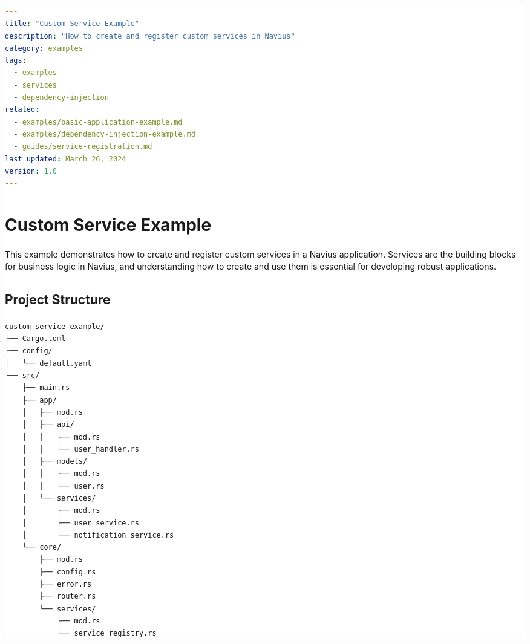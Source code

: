 ```yaml
---
title: "Custom Service Example"
description: "How to create and register custom services in Navius"
category: examples
tags:
  - examples
  - services
  - dependency-injection
related:
  - examples/basic-application-example.md
  - examples/dependency-injection-example.md
  - guides/service-registration.md
last_updated: March 26, 2024
version: 1.0
---
```


# Custom Service Example

This example demonstrates how to create and register custom services in a Navius application. Services are the building blocks for business logic in Navius, and understanding how to create and use them is essential for developing robust applications.

## Project Structure

```
custom-service-example/
├── Cargo.toml
├── config/
│   └── default.yaml
└── src/
    ├── main.rs
    ├── app/
    │   ├── mod.rs
    │   ├── api/
    │   │   ├── mod.rs
    │   │   └── user_handler.rs
    │   ├── models/
    │   │   ├── mod.rs
    │   │   └── user.rs
    │   └── services/
    │       ├── mod.rs
    │       ├── user_service.rs
    │       └── notification_service.rs
    └── core/
        ├── mod.rs
        ├── config.rs
        ├── error.rs
        ├── router.rs
        └── services/
            ├── mod.rs
            └── service_registry.rs
```
